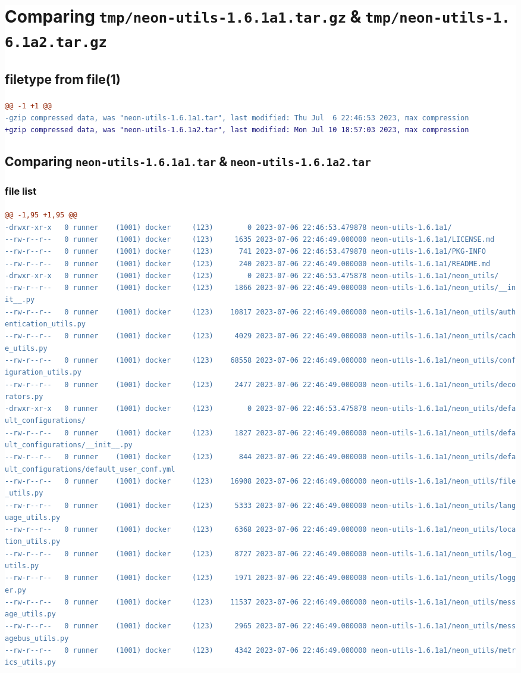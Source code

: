 # Comparing `tmp/neon-utils-1.6.1a1.tar.gz` & `tmp/neon-utils-1.6.1a2.tar.gz`

## filetype from file(1)

```diff
@@ -1 +1 @@
-gzip compressed data, was "neon-utils-1.6.1a1.tar", last modified: Thu Jul  6 22:46:53 2023, max compression
+gzip compressed data, was "neon-utils-1.6.1a2.tar", last modified: Mon Jul 10 18:57:03 2023, max compression
```

## Comparing `neon-utils-1.6.1a1.tar` & `neon-utils-1.6.1a2.tar`

### file list

```diff
@@ -1,95 +1,95 @@
-drwxr-xr-x   0 runner    (1001) docker     (123)        0 2023-07-06 22:46:53.479878 neon-utils-1.6.1a1/
--rw-r--r--   0 runner    (1001) docker     (123)     1635 2023-07-06 22:46:49.000000 neon-utils-1.6.1a1/LICENSE.md
--rw-r--r--   0 runner    (1001) docker     (123)      741 2023-07-06 22:46:53.479878 neon-utils-1.6.1a1/PKG-INFO
--rw-r--r--   0 runner    (1001) docker     (123)      240 2023-07-06 22:46:49.000000 neon-utils-1.6.1a1/README.md
-drwxr-xr-x   0 runner    (1001) docker     (123)        0 2023-07-06 22:46:53.475878 neon-utils-1.6.1a1/neon_utils/
--rw-r--r--   0 runner    (1001) docker     (123)     1866 2023-07-06 22:46:49.000000 neon-utils-1.6.1a1/neon_utils/__init__.py
--rw-r--r--   0 runner    (1001) docker     (123)    10817 2023-07-06 22:46:49.000000 neon-utils-1.6.1a1/neon_utils/authentication_utils.py
--rw-r--r--   0 runner    (1001) docker     (123)     4029 2023-07-06 22:46:49.000000 neon-utils-1.6.1a1/neon_utils/cache_utils.py
--rw-r--r--   0 runner    (1001) docker     (123)    68558 2023-07-06 22:46:49.000000 neon-utils-1.6.1a1/neon_utils/configuration_utils.py
--rw-r--r--   0 runner    (1001) docker     (123)     2477 2023-07-06 22:46:49.000000 neon-utils-1.6.1a1/neon_utils/decorators.py
-drwxr-xr-x   0 runner    (1001) docker     (123)        0 2023-07-06 22:46:53.475878 neon-utils-1.6.1a1/neon_utils/default_configurations/
--rw-r--r--   0 runner    (1001) docker     (123)     1827 2023-07-06 22:46:49.000000 neon-utils-1.6.1a1/neon_utils/default_configurations/__init__.py
--rw-r--r--   0 runner    (1001) docker     (123)      844 2023-07-06 22:46:49.000000 neon-utils-1.6.1a1/neon_utils/default_configurations/default_user_conf.yml
--rw-r--r--   0 runner    (1001) docker     (123)    16908 2023-07-06 22:46:49.000000 neon-utils-1.6.1a1/neon_utils/file_utils.py
--rw-r--r--   0 runner    (1001) docker     (123)     5333 2023-07-06 22:46:49.000000 neon-utils-1.6.1a1/neon_utils/language_utils.py
--rw-r--r--   0 runner    (1001) docker     (123)     6368 2023-07-06 22:46:49.000000 neon-utils-1.6.1a1/neon_utils/location_utils.py
--rw-r--r--   0 runner    (1001) docker     (123)     8727 2023-07-06 22:46:49.000000 neon-utils-1.6.1a1/neon_utils/log_utils.py
--rw-r--r--   0 runner    (1001) docker     (123)     1971 2023-07-06 22:46:49.000000 neon-utils-1.6.1a1/neon_utils/logger.py
--rw-r--r--   0 runner    (1001) docker     (123)    11537 2023-07-06 22:46:49.000000 neon-utils-1.6.1a1/neon_utils/message_utils.py
--rw-r--r--   0 runner    (1001) docker     (123)     2965 2023-07-06 22:46:49.000000 neon-utils-1.6.1a1/neon_utils/messagebus_utils.py
--rw-r--r--   0 runner    (1001) docker     (123)     4342 2023-07-06 22:46:49.000000 neon-utils-1.6.1a1/neon_utils/metrics_utils.py
```